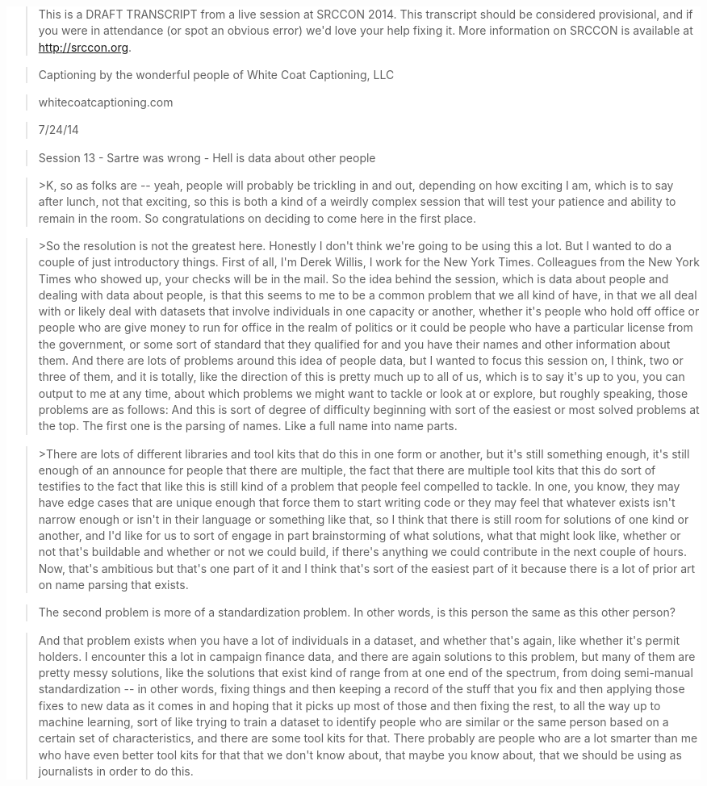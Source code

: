 
>This is a DRAFT TRANSCRIPT from a live session at SRCCON 2014. This transcript should be considered provisional, and if you were in attendance (or spot an obvious error) we'd love your help fixing it. More information on SRCCON is available at http://srccon.org.  

>Captioning by the wonderful people of White Coat Captioning, LLC  

>whitecoatcaptioning.com  

>7/24/14  

>Session 13 - Sartre was wrong - Hell is data about other people  

>&gt;K, so as folks are -- yeah, people will probably be trickling in and out, depending on how exciting I am, which is to say after lunch, not that exciting, so this is both a kind of a weirdly complex session that will test your patience and ability to remain in the room.  So congratulations on deciding to come here in the first place.  


>&gt;So the resolution is not the greatest here.  Honestly I don't think we're going to be using this a lot.  But I wanted to do a couple of just introductory things.  First of all, I'm Derek Willis, I work for the New York Times.  Colleagues from the New York Times who showed up, your checks will be in the mail.  So the idea behind the session, which is data about people and dealing with data about people, is that this seems to me to be a common problem that we all kind of have, in that we all deal with or likely deal with datasets that involve individuals in one capacity or another, whether it's people who hold off office or people who are give money to run for office in the realm of politics or it could be people who have a particular license from the government, or some sort of standard that they qualified for and you have their names and other information about them.  And there are lots of problems around this idea of people data, but I wanted to focus this session on, I think, two or three of them, and it is totally, like the direction of this is pretty much up to all of us, which is to say it's up to you, you can output to me at any time, about which problems we might want to tackle or look at or explore, but roughly speaking, those problems are as follows:  And this is sort of degree of difficulty beginning with sort of the easiest or most solved problems at the top.  The first one is the parsing of names.  Like a full name into name parts.  


>&gt;There are lots of different libraries and tool kits that do this in one form or another, but it's still something enough, it's still enough of an announce for people that there are multiple, the fact that there are multiple tool kits that this do sort of testifies to the fact that like this is still kind of a problem that people feel compelled to tackle.  In one, you know, they may have edge cases that are unique enough that force them to start writing code or they may feel that whatever exists isn't narrow enough or isn't in their language or something like that, so I think that there is still room for solutions of one kind or another, and I'd like for us to sort of engage in part brainstorming of what solutions, what that might look like, whether or not that's buildable and whether or not we could build, if there's anything we could contribute in the next couple of hours.  Now, that's ambitious but that's one part of it and I think that's sort of the easiest part of it because there is a lot of prior art on name parsing that exists.    


>The second problem is more of a standardization problem.  In other words, is this person the same as this other person?  

>And that problem exists when you have a lot of individuals in a dataset, and whether that's again, like whether it's permit holders.  I encounter this a lot in campaign finance data, and there are again solutions to this problem, but many of them are pretty messy solutions, like the solutions that exist kind of range from at one end of the spectrum, from doing semi-manual standardization -- in other words, fixing things and then keeping a record of the stuff that you fix and then applying those fixes to new data as it comes in and hoping that it picks up most of those and then fixing the rest, to all the way up to machine learning, sort of like trying to train a dataset to identify people who are similar or the same person based on a certain set of characteristics, and there are some tool kits for that.  There probably are people who are a lot smarter than me who have even better tool kits for that that we don't know about, that maybe you know about, that we should be using as journalists in order to do this.    
